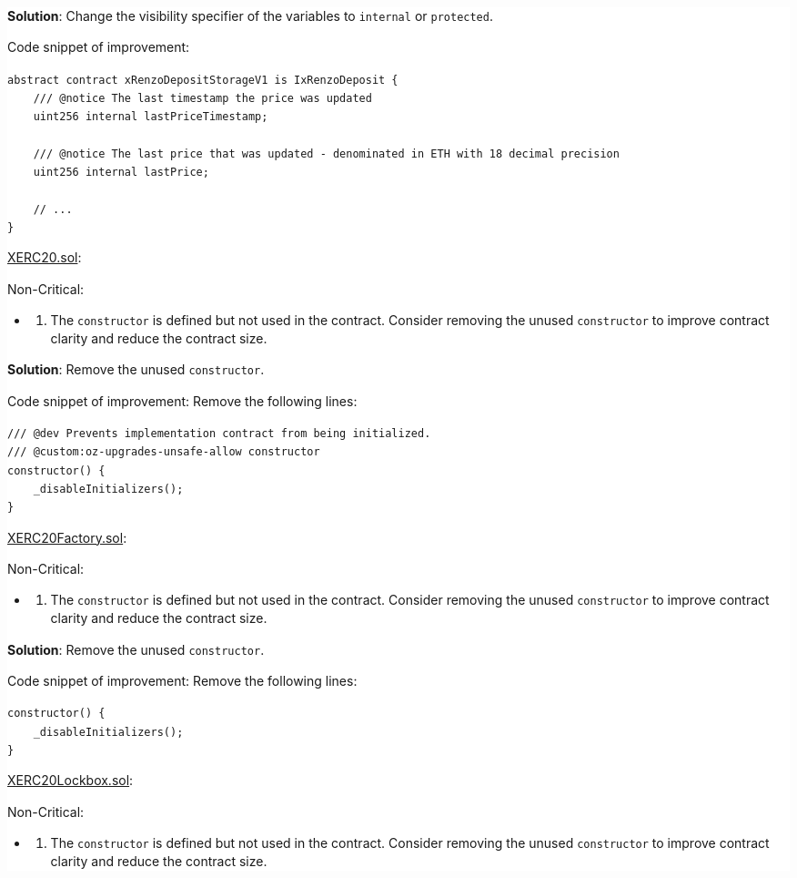 **Solution**: Change the visibility specifier of the variables to `internal` or `protected`.

Code snippet of improvement:
```solidity
abstract contract xRenzoDepositStorageV1 is IxRenzoDeposit {
    /// @notice The last timestamp the price was updated
    uint256 internal lastPriceTimestamp;

    /// @notice The last price that was updated - denominated in ETH with 18 decimal precision
    uint256 internal lastPrice;

    // ...
}
```

[XERC20.sol](https://github.com/code-423n4/2024-04-renzo/blob/main/contracts/Bridge/xERC20/contracts/XERC20.sol):

Non-Critical:

- 1. The `constructor` is defined but not used in the contract. Consider removing the unused `constructor` to improve contract clarity and reduce the contract size.

**Solution**: Remove the unused `constructor`.

Code snippet of improvement: Remove the following lines:
```solidity
/// @dev Prevents implementation contract from being initialized.
/// @custom:oz-upgrades-unsafe-allow constructor
constructor() {
    _disableInitializers();
}
```

[XERC20Factory.sol](https://github.com/code-423n4/2024-04-renzo/blob/main/contracts/Bridge/xERC20/contracts/XERC20Factory.sol):

Non-Critical:

- 1. The `constructor` is defined but not used in the contract. Consider removing the unused `constructor` to improve contract clarity and reduce the contract size.

**Solution**: Remove the unused `constructor`.

Code snippet of improvement: Remove the following lines:
```solidity
constructor() {
    _disableInitializers();
}
```

[XERC20Lockbox.sol](https://github.com/code-423n4/2024-04-renzo/blob/main/contracts/Bridge/xERC20/contracts/XERC20Lockbox.sol):

Non-Critical:

- 1. The `constructor` is defined but not used in the contract. Consider removing the unused `constructor` to improve contract clarity and reduce the contract size.
